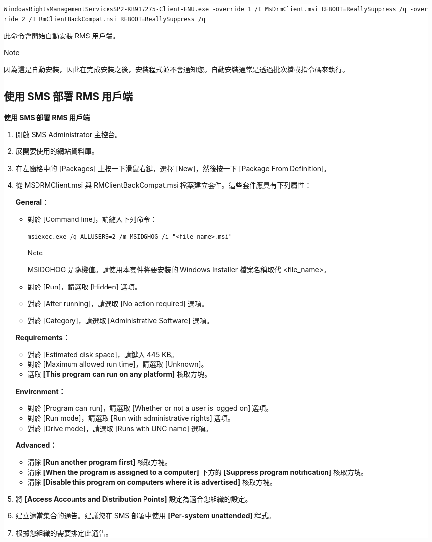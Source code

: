```
WindowsRightsManagementServicesSP2-KB917275-Client-ENU.exe -override 1 /I MsDrmClient.msi REBOOT=ReallySuppress /q -override 2 /I RmClientBackCompat.msi REBOOT=ReallySuppress /q
```

此命令會開始自動安裝 RMS 用戶端。

> [!Note]  
> 因為這是自動安裝，因此在完成安裝之後，安裝程式並不會通知您。自動安裝通常是透過批次檔或指令碼來執行。 

使用 SMS 部署 RMS 用戶端
------------------------

**使用 SMS 部署 RMS 用戶端**
1.  開啟 SMS Administrator 主控台。

2.  展開要使用的網站資料庫。

3.  在左窗格中的 \[Packages\] 上按一下滑鼠右鍵，選擇 \[New\]，然後按一下 \[Package From Definition\]。

4.  從 MSDRMClient.msi 與 RMClientBackCompat.msi 檔案建立套件。這些套件應具有下列屬性：

    **General**：

    -   對於 \[Command line\]，請鍵入下列命令：
        ```
		msiexec.exe /q ALLUSERS=2 /m MSIDGHOG /i "<file_name>.msi"
		```
        > [!Note]  
		> MSIDGHOG 是隨機值。請使用本套件將要安裝的 Windows Installer 檔案名稱取代 &lt;file\_name&gt;。 

    -   對於 \[Run\]，請選取 \[Hidden\] 選項。
    -   對於 \[After running\]，請選取 \[No action required\] 選項。
    -   對於 \[Category\]，請選取 \[Administrative Software\] 選項。

    **Requirements：**

    -   對於 \[Estimated disk space\]，請鍵入 445 KB。
    -   對於 \[Maximum allowed run time\]，請選取 \[Unknown\]。
    -   選取 **\[This program can run on any platform\]** 核取方塊。

    **Environment：**

    -   對於 \[Program can run\]，請選取 \[Whether or not a user is logged on\] 選項。
    -   對於 \[Run mode\]，請選取 \[Run with administrative rights\] 選項。
    -   對於 \[Drive mode\]，請選取 \[Runs with UNC name\] 選項。

    **Advanced：**

    -   清除 **\[Run another program first\]** 核取方塊。
    -   清除 **\[When the program is assigned to a computer\]** 下方的 **\[Suppress program notification\]** 核取方塊。
    -   清除 **\[Disable this program on computers where it is advertised\]** 核取方塊。

5.  將 **\[Access Accounts and Distribution Points\]** 設定為適合您組織的設定。

6.  建立適當集合的通告。建議您在 SMS 部署中使用 **\[Per-system unattended\]** 程式。

7.  根據您組織的需要排定此通告。
